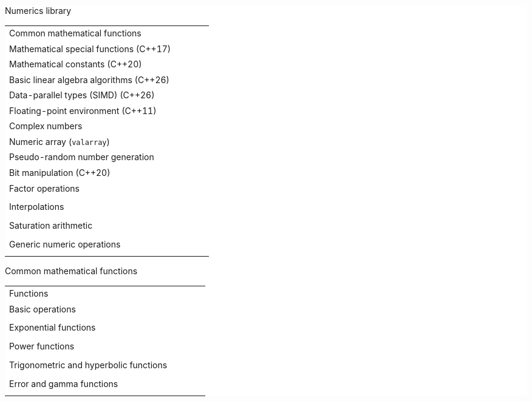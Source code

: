 Numerics library

|  |  |  |  |  |
| --- | --- | --- | --- | --- |
| Common mathematical functions | | | | |
| Mathematical special functions (C++17) | | | | |
| Mathematical constants (C++20) | | | | |
| Basic linear algebra algorithms (C++26) | | | | |
| Data-parallel types (SIMD) (C++26) | | | | |
| Floating-point environment (C++11) | | | | |
| Complex numbers | | | | |
| Numeric array (`valarray`) | | | | |
| Pseudo-random number generation | | | | |
| Bit manipulation (C++20) | | | | |
| Factor operations | | | | |
| |  |  |  |  |  | | --- | --- | --- | --- | --- | | gcd(C++17) | | | | | | |  |  |  |  |  | | --- | --- | --- | --- | --- | | lcm(C++17) | | | | | |
| Interpolations | | | | |
| |  |  |  |  |  | | --- | --- | --- | --- | --- | | midpoint(C++20) | | | | | | |  |  |  |  |  | | --- | --- | --- | --- | --- | | lerp(C++20) | | | | | |
| Saturation arithmetic | | | | |
| |  |  |  |  |  | | --- | --- | --- | --- | --- | | add_sat(C++26) | | | | | | sub_sat(C++26) | | | | | | saturate_cast(C++26) | | | | | | |  |  |  |  |  | | --- | --- | --- | --- | --- | | mul_sat(C++26) | | | | | | div_sat(C++26) | | | | | |  | | | | | |
| Generic numeric operations | | | | |
| |  |  |  |  |  | | --- | --- | --- | --- | --- | | iota(C++11) | | | | | | ranges::iota(C++23) | | | | | | accumulate | | | | | | inner_product | | | | | | adjacent_difference | | | | | | partial_sum | | | | | | |  |  |  |  |  | | --- | --- | --- | --- | --- | | reduce(C++17) | | | | | | transform_reduce(C++17) | | | | | | inclusive_scan(C++17) | | | | | | exclusive_scan(C++17) | | | | | | transform_inclusive_scan(C++17) | | | | | | transform_exclusive_scan(C++17) | | | | | |

Common mathematical functions

|  |  |  |  |  |
| --- | --- | --- | --- | --- |
| Functions | | | | |
| Basic operations | | | | |
| |  |  |  |  |  | | --- | --- | --- | --- | --- | | abs(int)labsllabsimaxabs(C++11) | | | | | | abs(float)fabs | | | | | | divldivlldivimaxdiv(C++11) | | | | | | |  |  |  |  |  | | --- | --- | --- | --- | --- | | fmod | | | | | | ****remainder****(C++11) | | | | | | remquo(C++11) | | | | | | fma(C++11) | | | | | | fmax(C++11) | | | | | | fmin(C++11) | | | | | | fdim(C++11) | | | | | | nannanfnanl(C++11)(C++11)(C++11) | | | | | |
| Exponential functions | | | | |
| |  |  |  |  |  | | --- | --- | --- | --- | --- | | exp | | | | | | exp2(C++11) | | | | | | expm1(C++11) | | | | | |  | | | | | | |  |  |  |  |  | | --- | --- | --- | --- | --- | | log | | | | | | log10 | | | | | | log1p(C++11) | | | | | | log2(C++11) | | | | | |
| Power functions | | | | |
| |  |  |  |  |  | | --- | --- | --- | --- | --- | | sqrt | | | | | | cbrt(C++11) | | | | | | |  |  |  |  |  | | --- | --- | --- | --- | --- | | hypot(C++11) | | | | | | pow | | | | | |
| Trigonometric and  hyperbolic functions | | | | |
| |  |  |  |  |  | | --- | --- | --- | --- | --- | | sin | | | | | | cos | | | | | | tan | | | | | | asin | | | | | | acos | | | | | | atan | | | | | | atan2 | | | | | | |  |  |  |  |  | | --- | --- | --- | --- | --- | | sinh | | | | | | cosh | | | | | | tanh | | | | | | asinh(C++11) | | | | | | acosh(C++11) | | | | | | atanh(C++11) | | | | | |  | | | | | |
| Error and gamma functions | | | | |
| |  |  |  |  |  | | --- | --- | --- | --- | --- | | erf(C++11) | | | | | | erfc(C++11) | | | | | | |  |  |  |  |  | | --- | --- | --- | --- | --- | | lgamma(C++11) | | | | | | tgamma(C++11) | | | | | |
